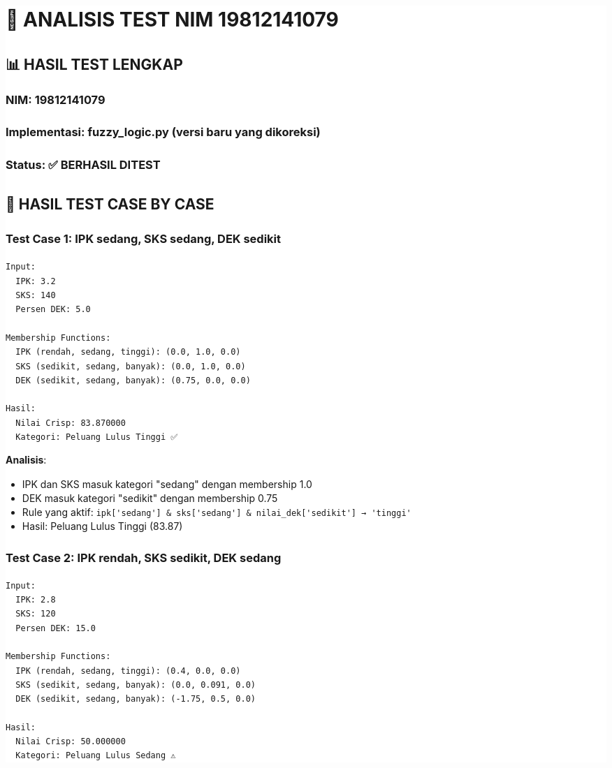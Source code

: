 # 🧪 ANALISIS TEST NIM 19812141079

## 📊 HASIL TEST LENGKAP

### **NIM**: 19812141079
### **Implementasi**: fuzzy_logic.py (versi baru yang dikoreksi)
### **Status**: ✅ **BERHASIL DITEST**

## 🎯 HASIL TEST CASE BY CASE

### **Test Case 1: IPK sedang, SKS sedang, DEK sedikit**
```
Input:
  IPK: 3.2
  SKS: 140
  Persen DEK: 5.0

Membership Functions:
  IPK (rendah, sedang, tinggi): (0.0, 1.0, 0.0)
  SKS (sedikit, sedang, banyak): (0.0, 1.0, 0.0)
  DEK (sedikit, sedang, banyak): (0.75, 0.0, 0.0)

Hasil:
  Nilai Crisp: 83.870000
  Kategori: Peluang Lulus Tinggi ✅
```

**Analisis**: 
- IPK dan SKS masuk kategori "sedang" dengan membership 1.0
- DEK masuk kategori "sedikit" dengan membership 0.75
- Rule yang aktif: `ipk['sedang'] & sks['sedang'] & nilai_dek['sedikit'] → 'tinggi'`
- Hasil: Peluang Lulus Tinggi (83.87)

### **Test Case 2: IPK rendah, SKS sedikit, DEK sedang**
```
Input:
  IPK: 2.8
  SKS: 120
  Persen DEK: 15.0

Membership Functions:
  IPK (rendah, sedang, tinggi): (0.4, 0.0, 0.0)
  SKS (sedikit, sedang, banyak): (0.0, 0.091, 0.0)
  DEK (sedikit, sedang, banyak): (-1.75, 0.5, 0.0)

Hasil:
  Nilai Crisp: 50.000000
  Kategori: Peluang Lulus Sedang ⚠️
```

